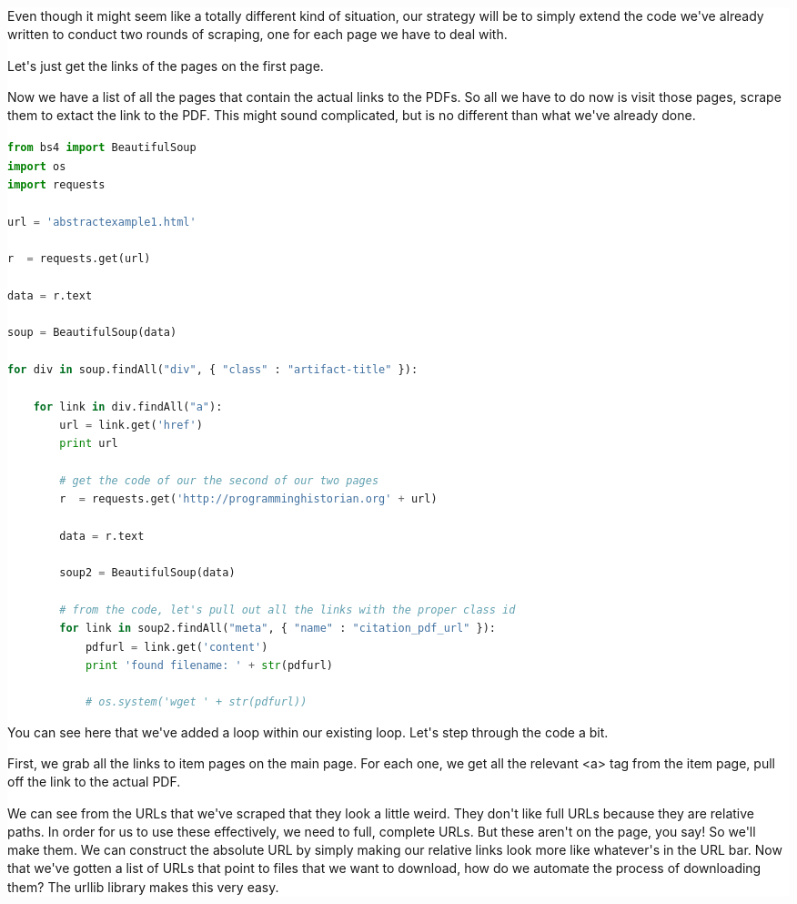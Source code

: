 Even though it might seem like a totally different kind of situation, our strategy will be to simply extend the code we've already written to conduct two rounds of scraping, one for each page we have to deal with.

Let's just get the links of the pages on the first page.

Now we have a list of all the pages that contain the actual links to the PDFs. So all we have to do now is visit those pages, scrape them to extact the link to the PDF. This might sound complicated, but is no different than what we've already done. 

```python
from bs4 import BeautifulSoup
import os
import requests

url = 'abstractexample1.html'

r  = requests.get(url)

data = r.text

soup = BeautifulSoup(data)

for div in soup.findAll("div", { "class" : "artifact-title" }):

	for link in div.findAll("a"):
		url = link.get('href')
		print url

		# get the code of our the second of our two pages
		r  = requests.get('http://programminghistorian.org' + url)

		data = r.text

		soup2 = BeautifulSoup(data)
		
		# from the code, let's pull out all the links with the proper class id
		for link in soup2.findAll("meta", { "name" : "citation_pdf_url" }):
			pdfurl = link.get('content')
			print 'found filename: ' + str(pdfurl)
			
			# os.system('wget ' + str(pdfurl))
```


You can see here that we've added a loop within our existing loop. Let's step through the code a bit. 

First, we grab all the links to item pages on the main page. For each one, we get all the relevant &lt;a&gt; tag from the item page, pull off the link to the actual PDF.

We can see from the URLs that we've scraped that they look a little weird. They don't like full URLs because they are relative paths. In order for us to use these effectively, we need to full, complete URLs. But these aren't on the page, you say! So we'll make them. We can construct the absolute URL by simply making our relative links look more like whatever's in the URL bar. 
Now that we've gotten a list of URLs that point to files that we want to download, how do we automate the process of downloading them? The urllib library makes this very easy.
